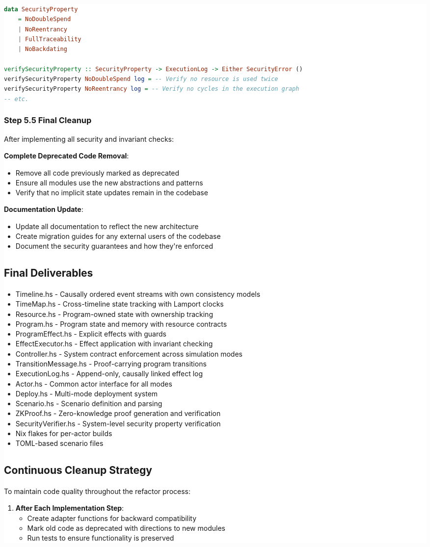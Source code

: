 ```haskell
data SecurityProperty
    = NoDoubleSpend
    | NoReentrancy
    | FullTraceability
    | NoBackdating

verifySecurityProperty :: SecurityProperty -> ExecutionLog -> Either SecurityError ()
verifySecurityProperty NoDoubleSpend log = -- Verify no resource is used twice
verifySecurityProperty NoReentrancy log = -- Verify no cycles in the execution graph
-- etc.
```

### Step 5.5 Final Cleanup

After implementing all security and invariant checks:

**Complete Deprecated Code Removal**:
- Remove all code previously marked as deprecated
- Ensure all modules use the new abstractions and patterns
- Verify that no implicit state updates remain in the codebase

**Documentation Update**:
- Update all documentation to reflect the new architecture
- Create migration guides for any external users of the codebase
- Document the security guarantees and how they're enforced

## Final Deliverables

- Timeline.hs - Causally ordered event streams with own consistency models
- TimeMap.hs - Cross-timeline state tracking with Lamport clocks
- Resource.hs - Program-owned state with ownership tracking
- Program.hs - Program state and memory with resource contracts
- ProgramEffect.hs - Explicit effects with guards
- EffectExecutor.hs - Effect application with invariant checking
- Controller.hs - System contract enforcement across simulation modes
- TransitionMessage.hs - Proof-carrying program transitions
- ExecutionLog.hs - Append-only, causally linked effect log
- Actor.hs - Common actor interface for all modes
- Deploy.hs - Multi-mode deployment system
- Scenario.hs - Scenario definition and parsing
- ZKProof.hs - Zero-knowledge proof generation and verification
- SecurityVerifier.hs - System-level security property verification
- Nix flakes for per-actor builds
- TOML-based scenario files

## Continuous Cleanup Strategy

To maintain code quality throughout the refactor process:

1. **After Each Implementation Step**:
   - Create adapter functions for backward compatibility
   - Mark old code as deprecated with directions to new modules
   - Run tests to ensure functionality is preserved
